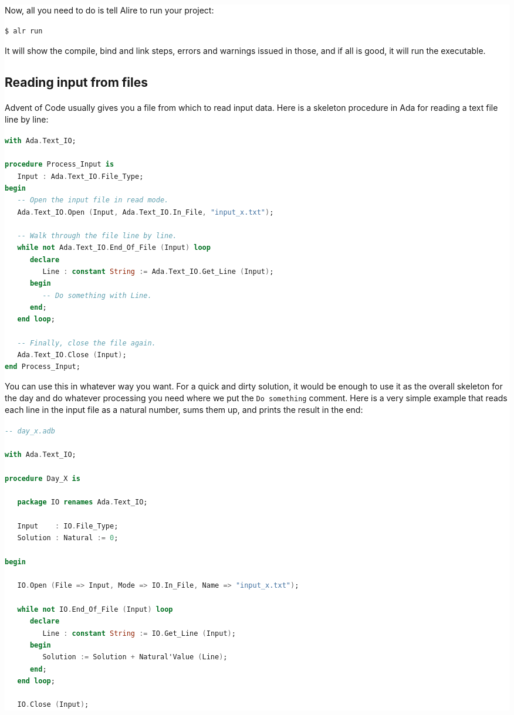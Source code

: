 Now, all you need to do is tell Alire to run your project:

```
$ alr run
```
It will show the compile, bind and link steps, errors and warnings issued in those,
and if all is good, it will run the executable.

## Reading input from files

Advent of Code usually gives you a file from which to read input data.
Here is a skeleton procedure in Ada for reading a text file line by line:

```ada
with Ada.Text_IO;

procedure Process_Input is
   Input : Ada.Text_IO.File_Type;
begin
   -- Open the input file in read mode.
   Ada.Text_IO.Open (Input, Ada.Text_IO.In_File, "input_x.txt");

   -- Walk through the file line by line.
   while not Ada.Text_IO.End_Of_File (Input) loop
      declare
         Line : constant String := Ada.Text_IO.Get_Line (Input);
      begin
         -- Do something with Line.
      end;
   end loop;

   -- Finally, close the file again.
   Ada.Text_IO.Close (Input);
end Process_Input;
```

You can use this in whatever way you want.
For a quick and dirty solution, it would be enough to use it as the overall skeleton for the day
and do whatever processing you need where we put the `Do something` comment.
Here is a very simple example that reads each line in the input file as a natural number,
sums them up, and prints the result in the end:
```ada
-- day_x.adb

with Ada.Text_IO;

procedure Day_X is

   package IO renames Ada.Text_IO;

   Input    : IO.File_Type;
   Solution : Natural := 0;

begin

   IO.Open (File => Input, Mode => IO.In_File, Name => "input_x.txt");

   while not IO.End_Of_File (Input) loop
      declare
         Line : constant String := IO.Get_Line (Input);
      begin
         Solution := Solution + Natural'Value (Line);
      end;
   end loop;

   IO.Close (Input);
```